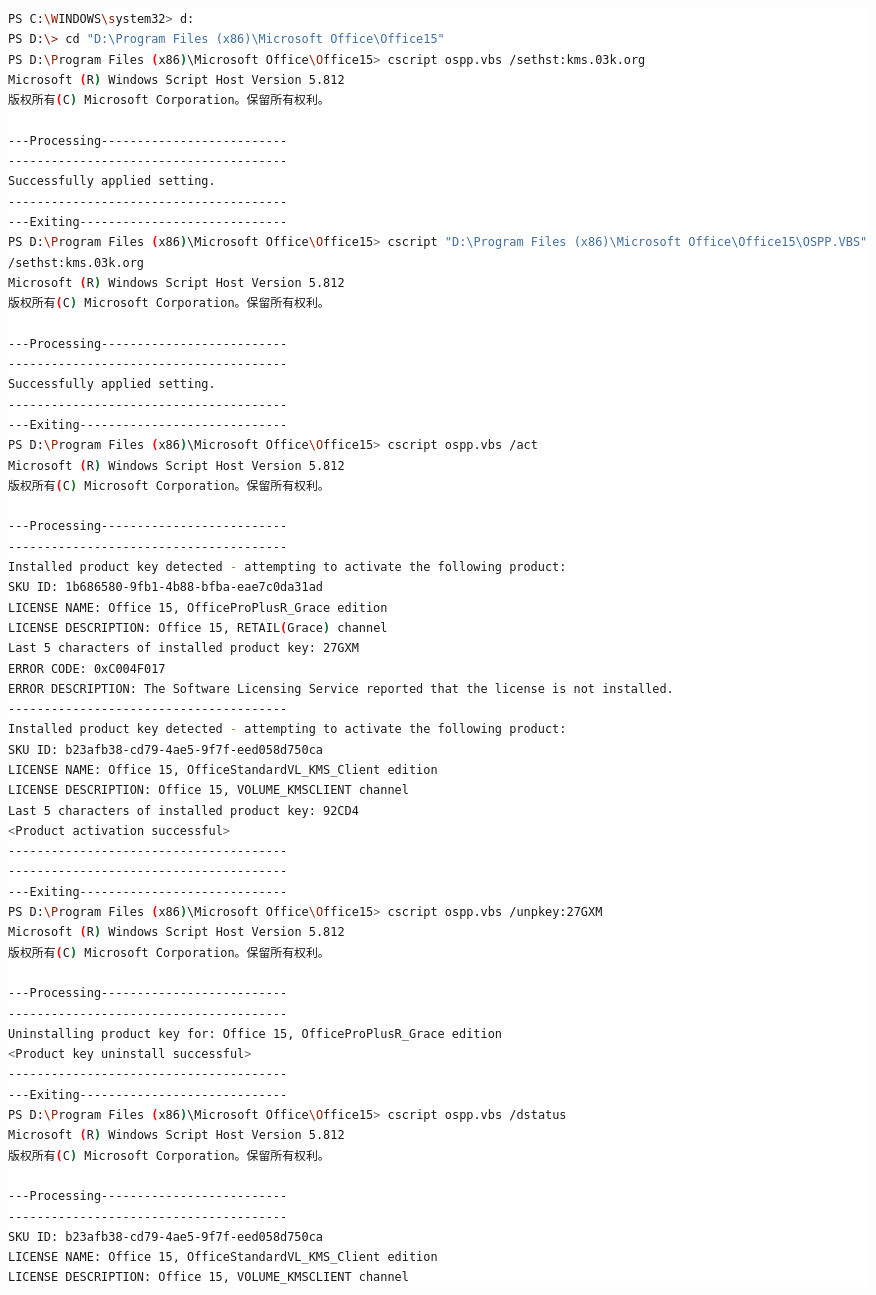  ``` bash
  PS C:\WINDOWS\system32> d:
  PS D:\> cd "D:\Program Files (x86)\Microsoft Office\Office15"
  PS D:\Program Files (x86)\Microsoft Office\Office15> cscript ospp.vbs /sethst:kms.03k.org
  Microsoft (R) Windows Script Host Version 5.812
  版权所有(C) Microsoft Corporation。保留所有权利。

  ---Processing--------------------------
  ---------------------------------------
  Successfully applied setting.
  ---------------------------------------
  ---Exiting-----------------------------
  PS D:\Program Files (x86)\Microsoft Office\Office15> cscript "D:\Program Files (x86)\Microsoft Office\Office15\OSPP.VBS" /sethst:kms.03k.org
  Microsoft (R) Windows Script Host Version 5.812
  版权所有(C) Microsoft Corporation。保留所有权利。

  ---Processing--------------------------
  ---------------------------------------
  Successfully applied setting.
  ---------------------------------------
  ---Exiting-----------------------------
  PS D:\Program Files (x86)\Microsoft Office\Office15> cscript ospp.vbs /act
  Microsoft (R) Windows Script Host Version 5.812
  版权所有(C) Microsoft Corporation。保留所有权利。

  ---Processing--------------------------
  ---------------------------------------
  Installed product key detected - attempting to activate the following product:
  SKU ID: 1b686580-9fb1-4b88-bfba-eae7c0da31ad
  LICENSE NAME: Office 15, OfficeProPlusR_Grace edition
  LICENSE DESCRIPTION: Office 15, RETAIL(Grace) channel
  Last 5 characters of installed product key: 27GXM
  ERROR CODE: 0xC004F017
  ERROR DESCRIPTION: The Software Licensing Service reported that the license is not installed.
  ---------------------------------------
  Installed product key detected - attempting to activate the following product:
  SKU ID: b23afb38-cd79-4ae5-9f7f-eed058d750ca
  LICENSE NAME: Office 15, OfficeStandardVL_KMS_Client edition
  LICENSE DESCRIPTION: Office 15, VOLUME_KMSCLIENT channel
  Last 5 characters of installed product key: 92CD4
  <Product activation successful>
  ---------------------------------------
  ---------------------------------------
  ---Exiting-----------------------------
  PS D:\Program Files (x86)\Microsoft Office\Office15> cscript ospp.vbs /unpkey:27GXM
  Microsoft (R) Windows Script Host Version 5.812
  版权所有(C) Microsoft Corporation。保留所有权利。

  ---Processing--------------------------
  ---------------------------------------
  Uninstalling product key for: Office 15, OfficeProPlusR_Grace edition
  <Product key uninstall successful>
  ---------------------------------------
  ---Exiting-----------------------------
  PS D:\Program Files (x86)\Microsoft Office\Office15> cscript ospp.vbs /dstatus
  Microsoft (R) Windows Script Host Version 5.812
  版权所有(C) Microsoft Corporation。保留所有权利。

  ---Processing--------------------------
  ---------------------------------------
  SKU ID: b23afb38-cd79-4ae5-9f7f-eed058d750ca
  LICENSE NAME: Office 15, OfficeStandardVL_KMS_Client edition
  LICENSE DESCRIPTION: Office 15, VOLUME_KMSCLIENT channel
  ```